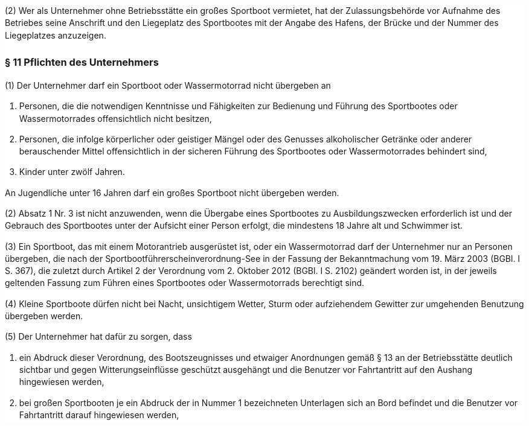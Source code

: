 (2) Wer als Unternehmer ohne Betriebsstätte ein großes Sportboot
vermietet, hat der Zulassungsbehörde vor Aufnahme des Betriebes seine
Anschrift und den Liegeplatz des Sportbootes mit der Angabe des
Hafens, der Brücke und der Nummer des Liegeplatzes anzuzeigen.


### § 11 Pflichten des Unternehmers

(1) Der Unternehmer darf ein Sportboot oder Wassermotorrad nicht
übergeben an

1.  Personen, die die notwendigen Kenntnisse und Fähigkeiten zur Bedienung
    und Führung des Sportbootes oder Wassermotorrades offensichtlich nicht
    besitzen,


2.  Personen, die infolge körperlicher oder geistiger Mängel oder des
    Genusses alkoholischer Getränke oder anderer berauschender Mittel
    offensichtlich in der sicheren Führung des Sportbootes oder
    Wassermotorrades behindert sind,


3.  Kinder unter zwölf Jahren.



An Jugendliche unter 16 Jahren darf ein großes Sportboot nicht
übergeben werden.

(2) Absatz 1 Nr. 3 ist nicht anzuwenden, wenn die Übergabe eines
Sportbootes zu Ausbildungszwecken erforderlich ist und der Gebrauch
des Sportbootes unter der Aufsicht einer Person erfolgt, die
mindestens 18 Jahre alt und Schwimmer ist.

(3) Ein Sportboot, das mit einem Motorantrieb ausgerüstet ist, oder
ein Wassermotorrad darf der Unternehmer nur an Personen übergeben, die
nach der Sportbootführerscheinverordnung-See in der Fassung der
Bekanntmachung vom 19. März 2003 (BGBl. I S. 367), die zuletzt durch
Artikel 2 der Verordnung vom 2. Oktober 2012 (BGBl. I S. 2102)
geändert worden ist, in der jeweils geltenden Fassung zum Führen eines
Sportbootes oder Wassermotorrads berechtigt sind.

(4) Kleine Sportboote dürfen nicht bei Nacht, unsichtigem Wetter,
Sturm oder aufziehendem Gewitter zur umgehenden Benutzung übergeben
werden.

(5) Der Unternehmer hat dafür zu sorgen, dass

1.  ein Abdruck dieser Verordnung, des Bootszeugnisses und etwaiger
    Anordnungen gemäß § 13 an der Betriebsstätte deutlich sichtbar und
    gegen Witterungseinflüsse geschützt ausgehängt und die Benutzer vor
    Fahrtantritt auf den Aushang hingewiesen werden,


2.  bei großen Sportbooten je ein Abdruck der in Nummer 1 bezeichneten
    Unterlagen sich an Bord befindet und die Benutzer vor Fahrtantritt
    darauf hingewiesen werden,

